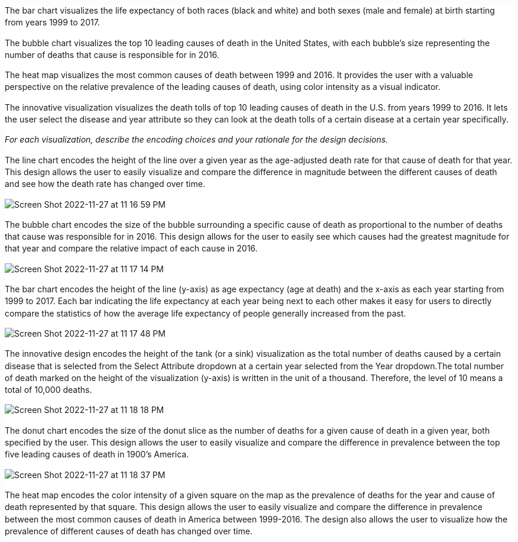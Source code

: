 The bar chart visualizes the life expectancy of both races (black and white) and both sexes (male and female) at birth starting from years 1999 to 2017.

The bubble chart visualizes the top 10 leading causes of death in the United States, with each bubble’s size representing the number of deaths that cause is responsible for in 2016.

The heat map visualizes the most common causes of death between 1999 and 2016. It provides the user with a valuable perspective on the relative prevalence of the leading causes of death, using color intensity as a visual indicator.

The innovative visualization visualizes the death tolls of top 10 leading causes of death in the U.S. from years 1999 to 2016. It lets the user select the disease and year attribute so they can look at the death tolls of a certain disease at a certain year specifically.

*For each visualization, describe the encoding choices and your rationale for the design decisions.*

The line chart encodes the height of the line over a given year as the age-adjusted death rate for that cause of death for that year. This design allows the user to easily visualize and compare the difference in magnitude between the different causes of death and see how the death rate has changed over time.

<img width="558" alt="Screen Shot 2022-11-27 at 11 16 59 PM" src="https://user-images.githubusercontent.com/59451513/204207089-d2155da9-7242-4651-9443-aa9b1b969799.png">

The bubble chart encodes the size of the bubble surrounding a specific cause of death as proportional to the number of deaths that cause was responsible for in 2016. This design allows for the user to easily see which causes had the greatest magnitude for that year and compare the relative impact of each cause in 2016.

<img width="558" alt="Screen Shot 2022-11-27 at 11 17 14 PM" src="https://user-images.githubusercontent.com/59451513/204207125-6e618bd6-7338-4fd7-8c9a-2d7eb9aa89bc.png">

The bar chart encodes the height of the line (y-axis) as age expectancy (age at death) and the x-axis as each year starting from 1999 to 2017. Each bar indicating the life expectancy at each year being next to each other makes it easy for users to directly compare the statistics of how the average life expectancy of people generally increased from the past.

<img width="539" alt="Screen Shot 2022-11-27 at 11 17 48 PM" src="https://user-images.githubusercontent.com/59451513/204207197-98df183a-7147-4a71-ae1e-93f5fb0f87bc.png">

The innovative design encodes the height of the tank (or a sink) visualization as the total number of deaths caused by a certain disease that is selected from the Select Attribute dropdown at a certain year selected from the Year dropdown.The total number of death marked on the height of the visualization (y-axis) is written in the unit of a thousand. Therefore, the level of 10 means a total of 10,000 deaths.

<img width="539" alt="Screen Shot 2022-11-27 at 11 18 18 PM" src="https://user-images.githubusercontent.com/59451513/204207285-a67cbae2-fb99-4d01-ae8a-bd51b90f4711.png">

The donut chart encodes the size of the donut slice as the number of deaths for a given cause of death in a given year, both specified by the user.  This design allows the user to easily visualize and compare the difference in prevalence between the top five leading causes of death in 1900’s America.

<img width="558" alt="Screen Shot 2022-11-27 at 11 18 37 PM" src="https://user-images.githubusercontent.com/59451513/204207330-a1cca947-2f30-4ccd-8ffd-01ff998dc184.png">

The heat map encodes the color intensity of a given square on the map as the prevalence of deaths for the year and cause of death represented by that square.  This design allows the user to easily visualize and compare the difference in prevalence between the most common causes of death in America between 1999-2016.  The design also allows the user to visualize how the prevalence of different causes of death has changed over time.
